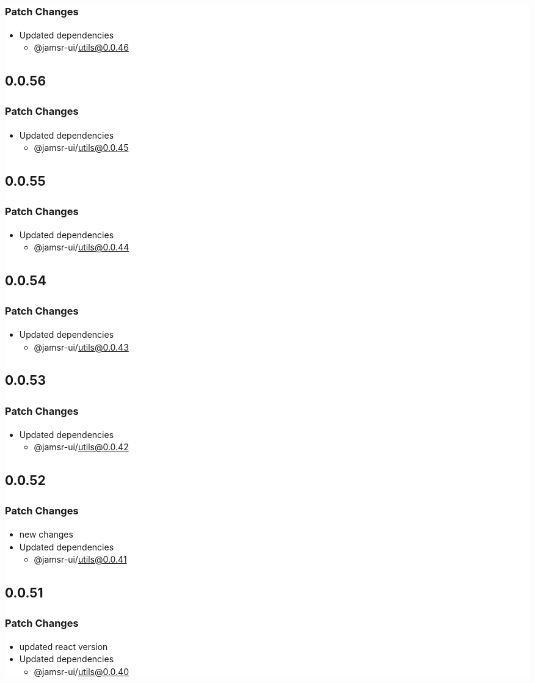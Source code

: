 ### Patch Changes

- Updated dependencies
  - @jamsr-ui/utils@0.0.46

## 0.0.56

### Patch Changes

- Updated dependencies
  - @jamsr-ui/utils@0.0.45

## 0.0.55

### Patch Changes

- Updated dependencies
  - @jamsr-ui/utils@0.0.44

## 0.0.54

### Patch Changes

- Updated dependencies
  - @jamsr-ui/utils@0.0.43

## 0.0.53

### Patch Changes

- Updated dependencies
  - @jamsr-ui/utils@0.0.42

## 0.0.52

### Patch Changes

- new changes
- Updated dependencies
  - @jamsr-ui/utils@0.0.41

## 0.0.51

### Patch Changes

- updated react version
- Updated dependencies
  - @jamsr-ui/utils@0.0.40
